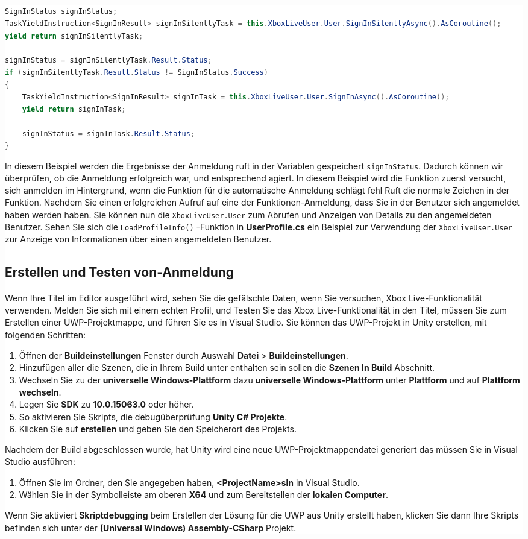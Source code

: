 ```csharp
SignInStatus signInStatus;
TaskYieldInstruction<SignInResult> signInSilentlyTask = this.XboxLiveUser.User.SignInSilentlyAsync().AsCoroutine();
yield return signInSilentlyTask;

signInStatus = signInSilentlyTask.Result.Status;
if (signInSilentlyTask.Result.Status != SignInStatus.Success)
{
    TaskYieldInstruction<SignInResult> signInTask = this.XboxLiveUser.User.SignInAsync().AsCoroutine();
    yield return signInTask;

    signInStatus = signInTask.Result.Status;
}
```

In diesem Beispiel werden die Ergebnisse der Anmeldung ruft in der Variablen gespeichert `signInStatus`. Dadurch können wir überprüfen, ob die Anmeldung erfolgreich war, und entsprechend agiert. In diesem Beispiel wird die Funktion zuerst versucht, sich anmelden im Hintergrund, wenn die Funktion für die automatische Anmeldung schlägt fehl Ruft die normale Zeichen in der Funktion. Nachdem Sie einen erfolgreichen Aufruf auf eine der Funktionen-Anmeldung, dass Sie in der Benutzer sich angemeldet haben werden haben. Sie können nun die `XboxLiveUser.User` zum Abrufen und Anzeigen von Details zu den angemeldeten Benutzer. Sehen Sie sich die `LoadProfileInfo()` -Funktion in **UserProfile.cs** ein Beispiel zur Verwendung der `XboxLiveUser.User` zur Anzeige von Informationen über einen angemeldeten Benutzer.

## <a name="build-and-test-sign-in"></a>Erstellen und Testen von-Anmeldung

Wenn Ihre Titel im Editor ausgeführt wird, sehen Sie die gefälschte Daten, wenn Sie versuchen, Xbox Live-Funktionalität verwenden. Melden Sie sich mit einem echten Profil, und Testen Sie das Xbox Live-Funktionalität in den Titel, müssen Sie zum Erstellen einer UWP-Projektmappe, und führen Sie es in Visual Studio.  Sie können das UWP-Projekt in Unity erstellen, mit folgenden Schritten:

1. Öffnen der **Buildeinstellungen** Fenster durch Auswahl **Datei** > **Buildeinstellungen**.
2. Hinzufügen aller die Szenen, die in Ihrem Build unter enthalten sein sollen die **Szenen In Build** Abschnitt.
3. Wechseln Sie zu der **universelle Windows-Plattform** dazu **universelle Windows-Plattform** unter **Plattform** und auf **Plattform wechseln**.
4. Legen Sie **SDK** zu **10.0.15063.0** oder höher.
5. So aktivieren Sie Skripts, die debugüberprüfung **Unity C# Projekte**.
6. Klicken Sie auf **erstellen** und geben Sie den Speicherort des Projekts.

Nachdem der Build abgeschlossen wurde, hat Unity wird eine neue UWP-Projektmappendatei generiert das müssen Sie in Visual Studio ausführen:

1. Öffnen Sie im Ordner, den Sie angegeben haben,  **&lt;ProjectName&gt;sln** in Visual Studio.
2. Wählen Sie in der Symbolleiste am oberen **X64** und zum Bereitstellen der **lokalen Computer**.

Wenn Sie aktiviert **Skriptdebugging** beim Erstellen der Lösung für die UWP aus Unity erstellt haben, klicken Sie dann Ihre Skripts befinden sich unter der **(Universal Windows) Assembly-CSharp** Projekt.

